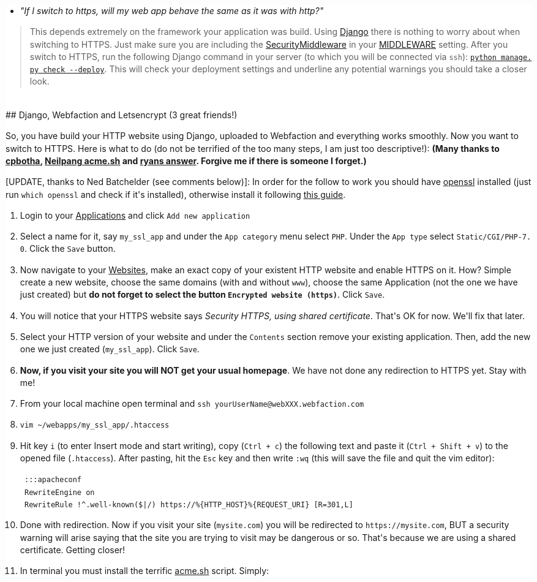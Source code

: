 + *"If I switch to https, will my web app behave the same as it was with http?"*

> This depends extremely on the framework your application was build. Using [Django](https://www.djangoproject.com/) there is nothing to worry about when switching to HTTPS. Just make sure you are including the [SecurityMiddleware](https://docs.djangoproject.com/en/dev/ref/middleware/#module-django.middleware.security) in your [MIDDLEWARE](https://docs.djangoproject.com/en/dev/ref/settings/#std:setting-MIDDLEWARE) setting. After you switch to HTTPS, run the following Django command in your server (to which you will be connected via `ssh`): [`python manage.py check --deploy`](https://docs.djangoproject.com/en/dev/ref/django-admin/#cmdoption-check-deploy). This will check your deployment settings and underline any potential warnings you should take a closer look.

<br />
## Django, Webfaction and Letsencrypt (3 great friends!)

So, you have build your HTTP website using Django, uploaded to Webfaction and everything works smoothly. Now you want to switch to HTTPS. Here is what to do (do not be terrified of the too many steps, I am just too descriptive!):
**(Many thanks to [cpbotha](https://cpbotha.net/2016/07/18/installing-free-lets-encrypt-ssl-certificates-on-webfaction-in-3-easy-steps/), [Neilpang acme.sh](https://github.com/Neilpang/acme.sh) and [ryans answer](https://community.webfaction.com/questions/19988/using-letsencrypt#answer-container-19989). Forgive me if there is someone I forget.)**

[UPDATE, thanks to Ned Batchelder (see comments below)]: In order for the follow to work you should have [openssl](https://www.openssl.org/) installed (just run `which openssl` and check if it's installed), otherwise install it following [this guide](http://stackoverflow.com/questions/9655613/installing-openssl-from-source#answer-9658354).


1. Login to your
    [Applications](https://my.webfaction.com/applications)
    and click `Add new application`
2. Select a name for it, say `my_ssl_app` and under the `App category` menu select `PHP`. Under the `App type` select `Static/CGI/PHP-7.0`. Click the `Save` button.
3. Now navigate to your [Websites](https://my.webfaction.com/websites), make an exact copy of your existent HTTP website and enable HTTPS on it. How? Simple create a new website, choose the same domains (with and without `www`), choose the same Application (not the one we have just created) but **do not forget to select the button `Encrypted website (https)`**. Click `Save`.
4. You will notice that your HTTPS website says *Security HTTPS, using shared certificate*. That's OK for now. We'll fix that later.
5. Select your HTTP version of your website and under the `Contents` section remove your existing application. Then, add the new one we just created (`my_ssl_app`). Click `Save`.
6. **Now, if you visit your site you will NOT get your usual homepage**. We have not done any redirection to HTTPS yet. Stay with me!
7. From your local machine open terminal and `ssh yourUserName@webXXX.webfaction.com`
8. `vim ~/webapps/my_ssl_app/.htaccess`
9. Hit key `i` (to enter Insert mode and start writing), copy (`Ctrl + c`) the following text and paste it (`Ctrl + Shift + v`) to the opened file (`.htaccess`). After pasting, hit the `Esc` key and then write `:wq` (this will save the file and quit the vim editor):

		:::apacheconf
		RewriteEngine on
		RewriteRule !^.well-known($|/) https://%{HTTP_HOST}%{REQUEST_URI} [R=301,L]

10. Done with redirection. Now if you visit your site (`mysite.com`) you will be redirected to `https://mysite.com`, BUT a security warning will arise saying that the site you are trying to visit may be dangerous or so. That's because we are using a shared certificate. Getting closer!
11. In terminal you must install the terrific [acme.sh]((https://github.com/Neilpang/acme.sh)) script. Simply:
